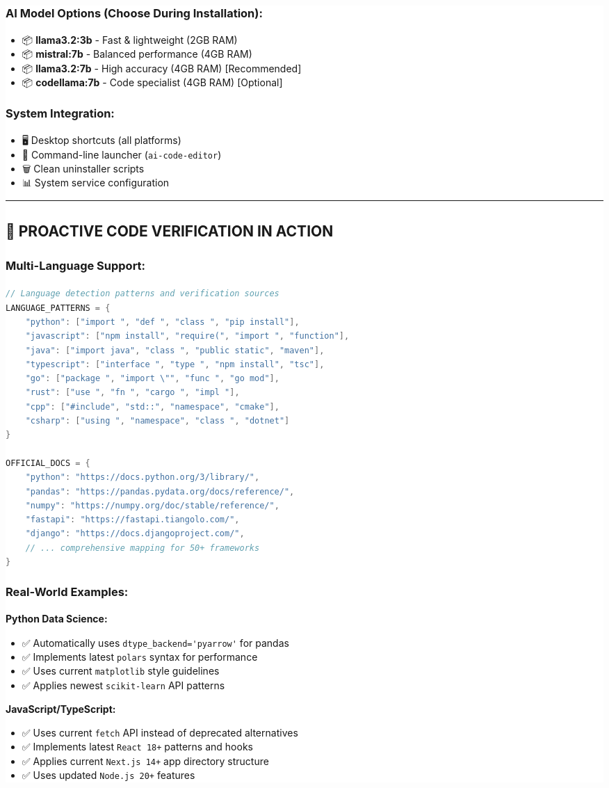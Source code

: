 ### **AI Model Options (Choose During Installation):**
- 📦 **llama3.2:3b** - Fast & lightweight (2GB RAM)
- 📦 **mistral:7b** - Balanced performance (4GB RAM)
- 📦 **llama3.2:7b** - High accuracy (4GB RAM) [Recommended]
- 📦 **codellama:7b** - Code specialist (4GB RAM) [Optional]

### **System Integration:**
- 🖥️ Desktop shortcuts (all platforms)
- 📱 Command-line launcher (`ai-code-editor`)
- 🗑️ Clean uninstaller scripts
- 📊 System service configuration

---

## 🎯 **PROACTIVE CODE VERIFICATION IN ACTION**

### **Multi-Language Support:**
```java
// Language detection patterns and verification sources
LANGUAGE_PATTERNS = {
    "python": ["import ", "def ", "class ", "pip install"],
    "javascript": ["npm install", "require(", "import ", "function"],
    "java": ["import java", "class ", "public static", "maven"],
    "typescript": ["interface ", "type ", "npm install", "tsc"],
    "go": ["package ", "import \"", "func ", "go mod"],
    "rust": ["use ", "fn ", "cargo ", "impl "],
    "cpp": ["#include", "std::", "namespace", "cmake"],
    "csharp": ["using ", "namespace", "class ", "dotnet"]
}

OFFICIAL_DOCS = {
    "python": "https://docs.python.org/3/library/",
    "pandas": "https://pandas.pydata.org/docs/reference/",
    "numpy": "https://numpy.org/doc/stable/reference/",
    "fastapi": "https://fastapi.tiangolo.com/",
    "django": "https://docs.djangoproject.com/",
    // ... comprehensive mapping for 50+ frameworks
}
```

### **Real-World Examples:**

**Python Data Science:**
- ✅ Automatically uses `dtype_backend='pyarrow'` for pandas
- ✅ Implements latest `polars` syntax for performance
- ✅ Uses current `matplotlib` style guidelines
- ✅ Applies newest `scikit-learn` API patterns

**JavaScript/TypeScript:**
- ✅ Uses current `fetch` API instead of deprecated alternatives
- ✅ Implements latest `React 18+` patterns and hooks
- ✅ Applies current `Next.js 14+` app directory structure
- ✅ Uses updated `Node.js 20+` features

